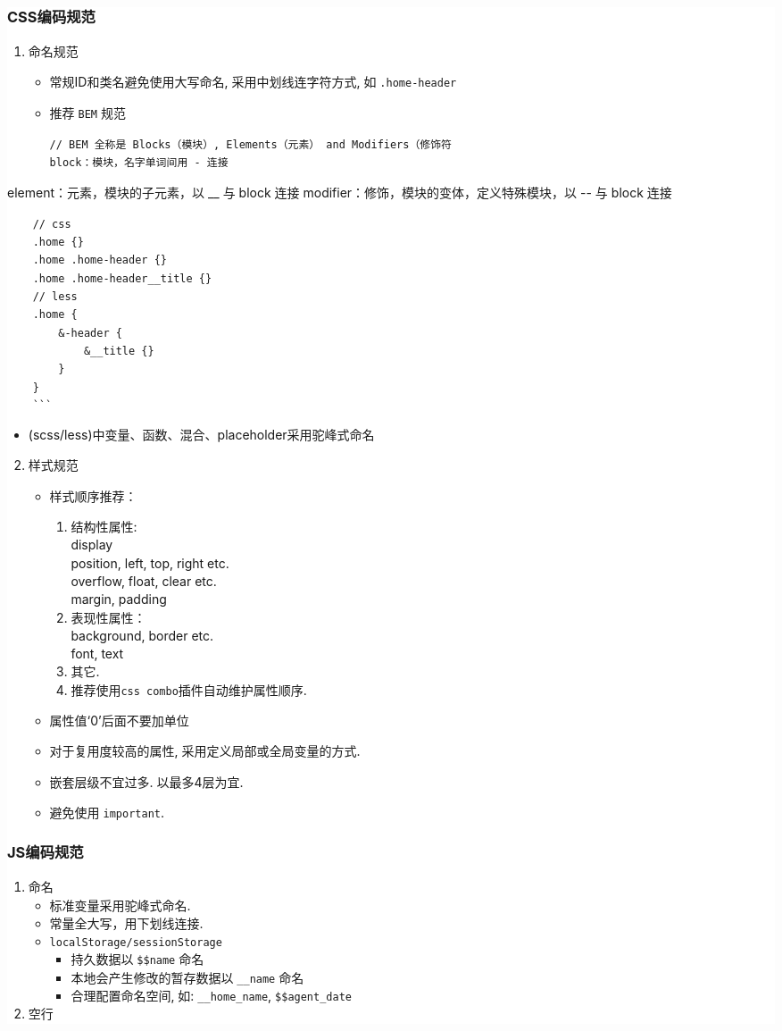 
### <h3 id='p3'>CSS编码规范</h3>
1. 命名规范
    * 常规ID和类名避免使用大写命名, 采用中划线连字符方式, 如 `.home-header`
    * 推荐 `BEM` 规范

        ```
        // BEM 全称是 Blocks（模块）, Elements（元素） and Modifiers（修饰符
        block：模块，名字单词间用 - 连接
element：元素，模块的子元素，以 __ 与 block 连接
modifier：修饰，模块的变体，定义特殊模块，以 -- 与 block 连接

        // css
        .home {}
        .home .home-header {}
        .home .home-header__title {}
        // less
        .home {
            &-header {
                &__title {}
            }
        }
        ```
   - (scss/less)中变量、函数、混合、placeholder采用驼峰式命名
2. 样式规范
    * 样式顺序推荐： 
        1. 结构性属性:   
        display   
        position, left, top, right etc.   
        overflow, float, clear etc.   
        margin, padding    
        2. 表现性属性：  
        background, border etc.  
        font, text    
        3. 其它.  
        4. 推荐使用`css combo`插件自动维护属性顺序.
        
    * 属性值‘0’后面不要加单位
    * 对于复用度较高的属性, 采用定义局部或全局变量的方式.
    * 嵌套层级不宜过多. 以最多4层为宜.  
    * 避免使用 `important`.

### <h3 id='p4'>JS编码规范</h3>
1. 命名
    - 标准变量采用驼峰式命名.
    - 常量全大写，用下划线连接.
    - `localStorage/sessionStorage`   
        - 持久数据以 `$$name` 命名
        - 本地会产生修改的暂存数据以 `__name` 命名
        - 合理配置命名空间, 如: `__home_name`, `$$agent_date`
1. 空行
